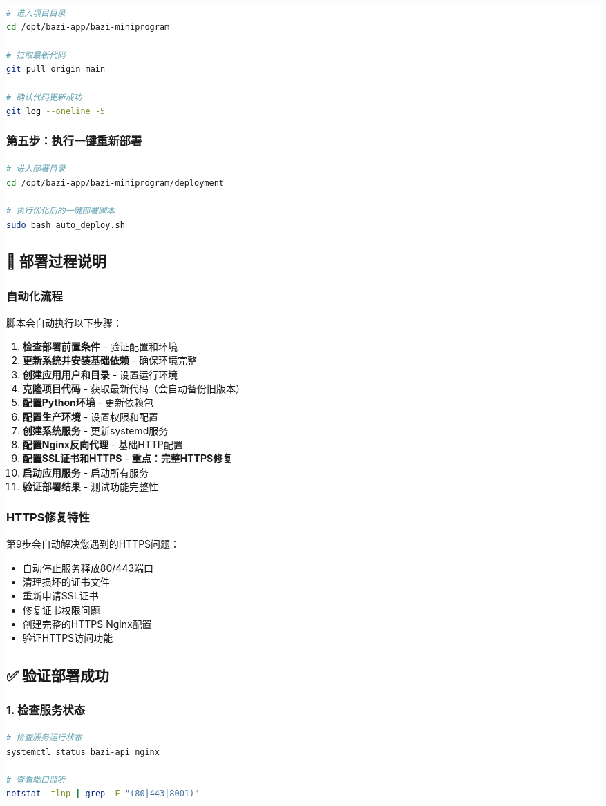 ```bash
# 进入项目目录
cd /opt/bazi-app/bazi-miniprogram

# 拉取最新代码
git pull origin main

# 确认代码更新成功
git log --oneline -5
```

### 第五步：执行一键重新部署

```bash
# 进入部署目录
cd /opt/bazi-app/bazi-miniprogram/deployment

# 执行优化后的一键部署脚本
sudo bash auto_deploy.sh
```

## 🎯 部署过程说明

### 自动化流程
脚本会自动执行以下步骤：

1. **检查部署前置条件** - 验证配置和环境
2. **更新系统并安装基础依赖** - 确保环境完整
3. **创建应用用户和目录** - 设置运行环境
4. **克隆项目代码** - 获取最新代码（会自动备份旧版本）
5. **配置Python环境** - 更新依赖包
6. **配置生产环境** - 设置权限和配置
7. **创建系统服务** - 更新systemd服务
8. **配置Nginx反向代理** - 基础HTTP配置
9. **配置SSL证书和HTTPS** - **重点：完整HTTPS修复**
10. **启动应用服务** - 启动所有服务
11. **验证部署结果** - 测试功能完整性

### HTTPS修复特性
第9步会自动解决您遇到的HTTPS问题：
- 自动停止服务释放80/443端口
- 清理损坏的证书文件
- 重新申请SSL证书
- 修复证书权限问题
- 创建完整的HTTPS Nginx配置
- 验证HTTPS访问功能

## ✅ 验证部署成功

### 1. 检查服务状态
```bash
# 检查服务运行状态
systemctl status bazi-api nginx

# 查看端口监听
netstat -tlnp | grep -E "(80|443|8001)"
```
